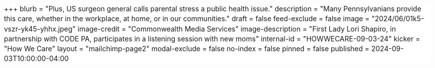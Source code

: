 +++
blurb = "Plus, US surgeon general calls parental stress a public health issue."
description = "Many Pennsylvanians provide this care, whether in the workplace, at home, or in our communities."
draft = false
feed-exclude = false
image = "2024/06/01k5-vszr-yk45-yhhx.jpeg"
image-credit = "Commonwealth Media Services"
image-description = "First Lady Lori Shapiro, in partnership with CODE PA, participates in a listening session with new moms"
internal-id = "HOWWECARE-09-03-24"
kicker = "How We Care"
layout = "mailchimp-page2"
modal-exclude = false
no-index = false
pinned = false
published = 2024-09-03T10:00:00-04:00